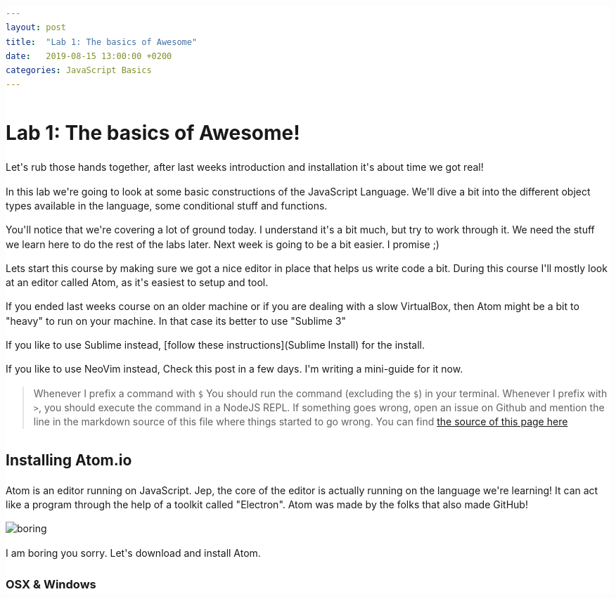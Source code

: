 ```yaml
---
layout: post
title:  "Lab 1: The basics of Awesome"
date:   2019-08-15 13:00:00 +0200
categories: JavaScript Basics
---
```


# Lab 1: The basics of Awesome!
Let's rub those hands together, after last weeks introduction and installation
it's about time we got real!

In this lab we're going to look at some basic constructions of the
JavaScript Language. We'll dive a bit into the different object types available
in the language, some conditional stuff and functions.

You'll notice that we're covering a lot of ground today. I understand it's a 
bit much, but try to work through it. We need the stuff we learn here to do 
the rest of the labs later. Next week is going to be a bit easier. I promise ;)

Lets start this course by making sure we got a nice editor in place that
helps us write code a bit. During this course I'll mostly look at an editor
called Atom, as it's easiest to setup and tool.

If you ended last weeks course on an older machine or if you are dealing with
a slow VirtualBox, then Atom might be a bit to "heavy" to run on your machine. 
In that case its better to use "Sublime 3"

If you like to use Sublime instead, [follow these instructions](Sublime Install) 
for the install. 

If you like to use NeoVim instead, Check this post in a few days. I'm writing a
mini-guide for it now.
 
> Whenever I prefix a command with `$` You should run the command
> (excluding the `$`) in  your terminal. Whenever I prefix with `>`, you should
> execute the command in a NodeJS REPL.
> If something goes wrong, open an issue on Github and mention the line in the
> markdown source of this file where things started to go wrong. 
> You can find [the source of this page here][Page Source]

## Installing Atom.io
Atom is an editor running on JavaScript. Jep, the core of the editor is actually
running on the language we're learning! It can act like a program through the
help of a toolkit called "Electron". Atom was made by the folks that also made
GitHub!

![boring](https://media1.giphy.com/media/LTYT5GTIiAMBa/giphy.gif)

I am boring you sorry. Let's download and install Atom.

### OSX & Windows


[Sublime Install]: https://gist.github.com/HendrikPetertje/1709a29021947bcc58abe864af7cdfd2
[Page Source]: https://github.com/HendrikPetertje/ecmanatives/blob/master/_posts/2019-08-15-lab-1.markdown
[Number]: https://www.w3schools.com/jsref/jsref_obj_number.asp
[Array]: https://www.w3schools.com/jsref/jsref_obj_array.asp
[Ternary]: https://developer.mozilla.org/en-US/docs/Web/JavaScript/Reference/Operators/Conditional_Operator
[Atom]: https://atom.io/
[Template literal]: https://developer.mozilla.org/en-US/docs/Web/JavaScript/Reference/Template_literals